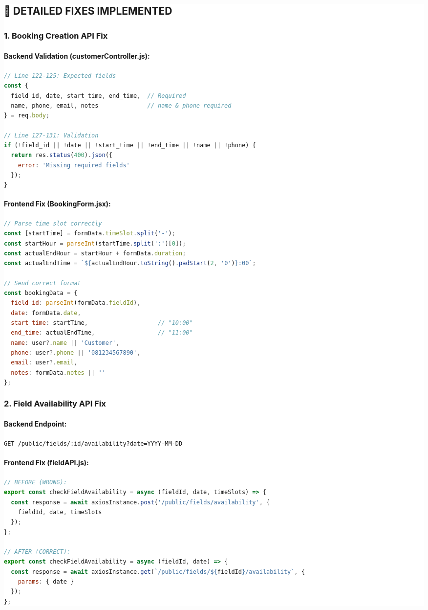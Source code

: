 
## 🔧 **DETAILED FIXES IMPLEMENTED**

### **1. Booking Creation API Fix**

#### **Backend Validation (customerController.js):**
```javascript
// Line 122-125: Expected fields
const {
  field_id, date, start_time, end_time,  // Required
  name, phone, email, notes              // name & phone required
} = req.body;

// Line 127-131: Validation
if (!field_id || !date || !start_time || !end_time || !name || !phone) {
  return res.status(400).json({
    error: 'Missing required fields'
  });
}
```

#### **Frontend Fix (BookingForm.jsx):**
```javascript
// Parse time slot correctly
const [startTime] = formData.timeSlot.split('-');
const startHour = parseInt(startTime.split(':')[0]);
const actualEndHour = startHour + formData.duration;
const actualEndTime = `${actualEndHour.toString().padStart(2, '0')}:00`;

// Send correct format
const bookingData = {
  field_id: parseInt(formData.fieldId),
  date: formData.date,
  start_time: startTime,                    // "10:00"
  end_time: actualEndTime,                  // "11:00"
  name: user?.name || 'Customer',
  phone: user?.phone || '081234567890',
  email: user?.email,
  notes: formData.notes || ''
};
```

### **2. Field Availability API Fix**

#### **Backend Endpoint:**
```
GET /public/fields/:id/availability?date=YYYY-MM-DD
```

#### **Frontend Fix (fieldAPI.js):**
```javascript
// BEFORE (WRONG):
export const checkFieldAvailability = async (fieldId, date, timeSlots) => {
  const response = await axiosInstance.post('/public/fields/availability', {
    fieldId, date, timeSlots
  });
};

// AFTER (CORRECT):
export const checkFieldAvailability = async (fieldId, date) => {
  const response = await axiosInstance.get(`/public/fields/${fieldId}/availability`, {
    params: { date }
  });
};
```